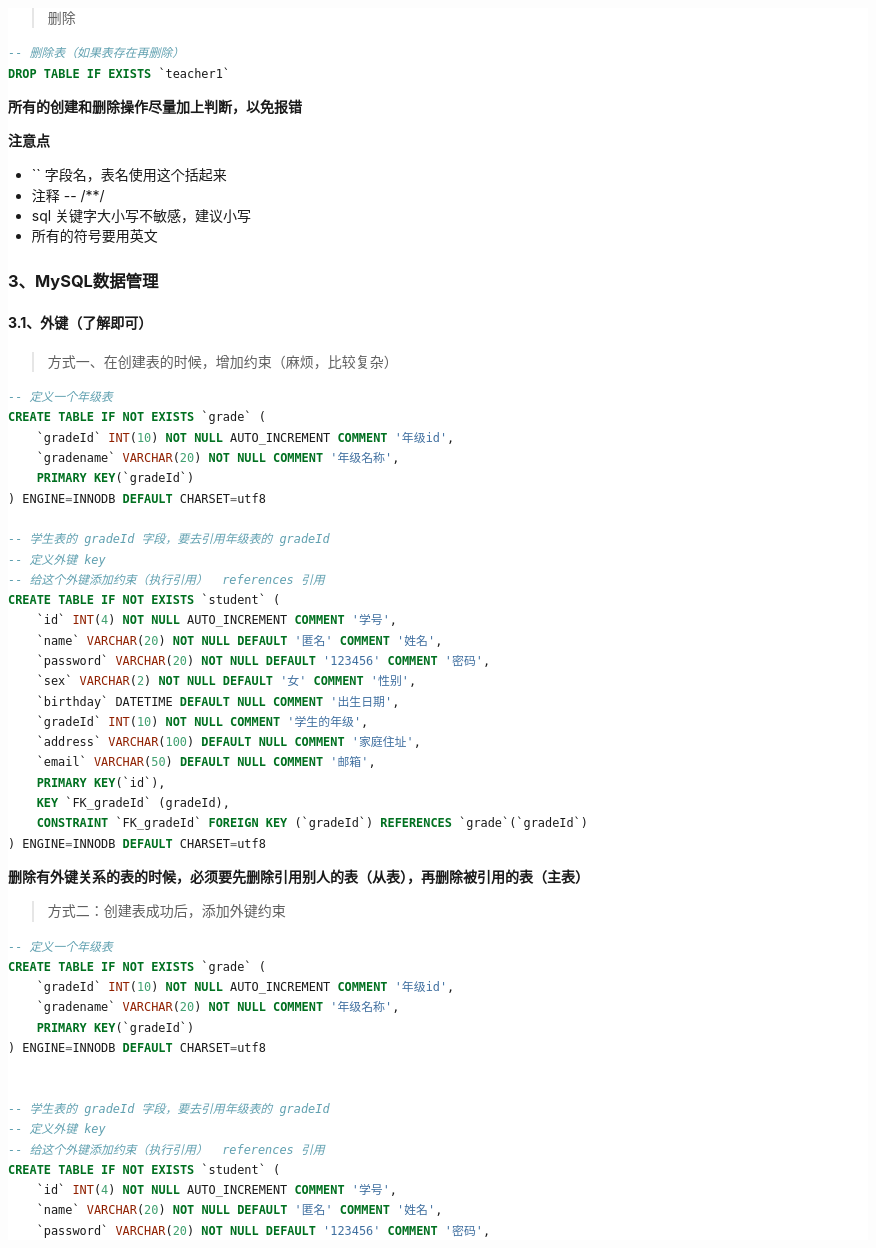 > 删除

```sql
-- 删除表（如果表存在再删除）
DROP TABLE IF EXISTS `teacher1` 
```

**所有的创建和删除操作尽量加上判断，以免报错**

**注意点**

* `` 字段名，表名使用这个括起来
* 注释 -- /**/
* sql 关键字大小写不敏感，建议小写
* 所有的符号要用英文

### 3、MySQL数据管理

#### 3.1、外键（了解即可）

> 方式一、在创建表的时候，增加约束（麻烦，比较复杂）

```sql
-- 定义一个年级表
CREATE TABLE IF NOT EXISTS `grade` (
    `gradeId` INT(10) NOT NULL AUTO_INCREMENT COMMENT '年级id',
    `gradename` VARCHAR(20) NOT NULL COMMENT '年级名称',
    PRIMARY KEY(`gradeId`)
) ENGINE=INNODB DEFAULT CHARSET=utf8

-- 学生表的 gradeId 字段，要去引用年级表的 gradeId
-- 定义外键 key
-- 给这个外键添加约束（执行引用）  references 引用
CREATE TABLE IF NOT EXISTS `student` (
    `id` INT(4) NOT NULL AUTO_INCREMENT COMMENT '学号',
    `name` VARCHAR(20) NOT NULL DEFAULT '匿名' COMMENT '姓名',
    `password` VARCHAR(20) NOT NULL DEFAULT '123456' COMMENT '密码',
    `sex` VARCHAR(2) NOT NULL DEFAULT '女' COMMENT '性别',
    `birthday` DATETIME DEFAULT NULL COMMENT '出生日期',
    `gradeId` INT(10) NOT NULL COMMENT '学生的年级',
    `address` VARCHAR(100) DEFAULT NULL COMMENT '家庭住址',
    `email` VARCHAR(50) DEFAULT NULL COMMENT '邮箱',
    PRIMARY KEY(`id`),
    KEY `FK_gradeId` (gradeId), 
    CONSTRAINT `FK_gradeId` FOREIGN KEY (`gradeId`) REFERENCES `grade`(`gradeId`)
) ENGINE=INNODB DEFAULT CHARSET=utf8
```

**删除有外键关系的表的时候，必须要先删除引用别人的表（从表），再删除被引用的表（主表）**

> 方式二：创建表成功后，添加外键约束

```sql
-- 定义一个年级表
CREATE TABLE IF NOT EXISTS `grade` (
    `gradeId` INT(10) NOT NULL AUTO_INCREMENT COMMENT '年级id',
    `gradename` VARCHAR(20) NOT NULL COMMENT '年级名称',
    PRIMARY KEY(`gradeId`)
) ENGINE=INNODB DEFAULT CHARSET=utf8


-- 学生表的 gradeId 字段，要去引用年级表的 gradeId
-- 定义外键 key
-- 给这个外键添加约束（执行引用）  references 引用
CREATE TABLE IF NOT EXISTS `student` (
    `id` INT(4) NOT NULL AUTO_INCREMENT COMMENT '学号',
    `name` VARCHAR(20) NOT NULL DEFAULT '匿名' COMMENT '姓名',
    `password` VARCHAR(20) NOT NULL DEFAULT '123456' COMMENT '密码',
```